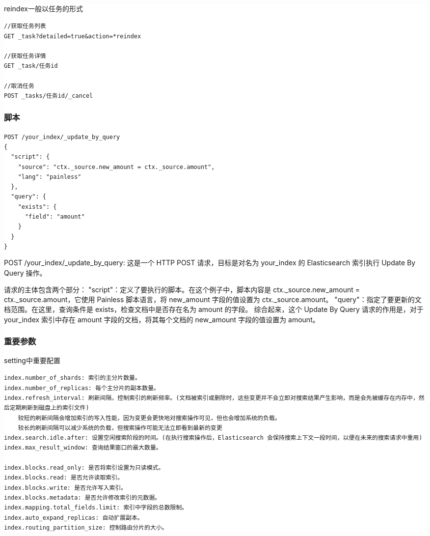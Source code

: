 reindex一般以任务的形式
```
//获取任务列表
GET _task?detailed=true&action=*reindex

//获取任务详情
GET _task/任务id

//取消任务
POST _tasks/任务id/_cancel
```

### 脚本
```
POST /your_index/_update_by_query
{
  "script": {
    "source": "ctx._source.new_amount = ctx._source.amount",
    "lang": "painless"
  },
  "query": {
    "exists": {
      "field": "amount"
    }
  }
}
```
POST /your_index/_update_by_query:
这是一个 HTTP POST 请求，目标是对名为 your_index 的 Elasticsearch 索引执行 Update By Query 操作。

请求的主体包含两个部分：
"script"：定义了要执行的脚本。在这个例子中，脚本内容是 ctx._source.new_amount = ctx._source.amount，它使用 Painless 脚本语言，将 new_amount 字段的值设置为 ctx._source.amount。
"query"：指定了要更新的文档范围。在这里，查询条件是 exists，检查文档中是否存在名为 amount 的字段。
综合起来，这个 Update By Query 请求的作用是，对于 your_index 索引中存在 amount 字段的文档，将其每个文档的 new_amount 字段的值设置为 amount。

### 重要参数
setting中重要配置
```
index.number_of_shards: 索引的主分片数量。
index.number_of_replicas: 每个主分片的副本数量。
index.refresh_interval: 刷新间隔，控制索引的刷新频率。(文档被索引或删除时，这些变更并不会立即对搜索结果产生影响，而是会先被缓存在内存中，然后定期刷新到磁盘上的索引文件)
    较短的刷新间隔会增加索引的写入性能，因为变更会更快地对搜索操作可见，但也会增加系统的负载。
    较长的刷新间隔可以减少系统的负载，但搜索操作可能无法立即看到最新的变更
index.search.idle.after: 设置空闲搜索阶段的时间。(在执行搜索操作后，Elasticsearch 会保持搜索上下文一段时间，以便在未来的搜索请求中重用)
index.max_result_window: 查询结果窗口的最大数量。

index.blocks.read_only: 是否将索引设置为只读模式。
index.blocks.read: 是否允许读取索引。
index.blocks.write: 是否允许写入索引。
index.blocks.metadata: 是否允许修改索引的元数据。
index.mapping.total_fields.limit: 索引中字段的总数限制。
index.auto_expand_replicas: 自动扩展副本。
index.routing_partition_size: 控制路由分片的大小。
```